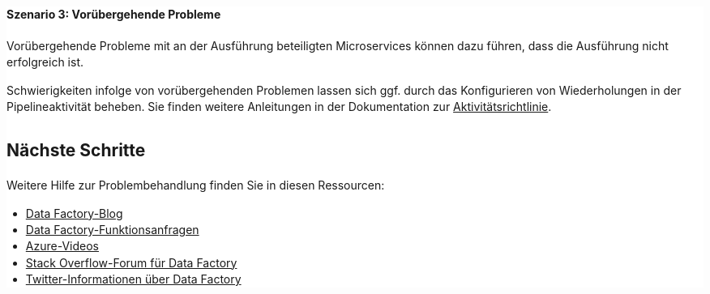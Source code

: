 #### <a name="scenario-3-transient-issues"></a>Szenario 3: Vorübergehende Probleme

  Vorübergehende Probleme mit an der Ausführung beteiligten Microservices können dazu führen, dass die Ausführung nicht erfolgreich ist.<br/>
  
  Schwierigkeiten infolge von vorübergehenden Problemen lassen sich ggf. durch das Konfigurieren von Wiederholungen in der Pipelineaktivität beheben. Sie finden weitere Anleitungen in der Dokumentation zur [Aktivitätsrichtlinie](concepts-pipelines-activities.md#activity-json).

## <a name="next-steps"></a>Nächste Schritte

Weitere Hilfe zur Problembehandlung finden Sie in diesen Ressourcen:

*  [Data Factory-Blog](https://azure.microsoft.com/blog/tag/azure-data-factory/)
*  [Data Factory-Funktionsanfragen](https://feedback.azure.com/forums/270578-data-factory)
*  [Azure-Videos](https://azure.microsoft.com/resources/videos/index/?sort=newest&services=data-factory)
*  [Stack Overflow-Forum für Data Factory](https://stackoverflow.com/questions/tagged/azure-data-factory)
*  [Twitter-Informationen über Data Factory](https://twitter.com/hashtag/DataFactory)
